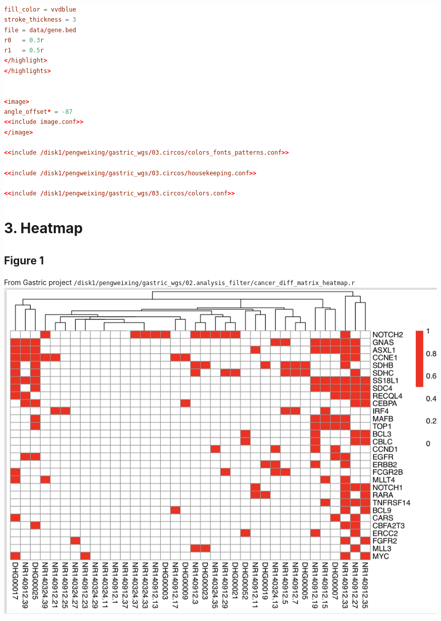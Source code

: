 ```conf
fill_color = vvdblue
stroke_thickness = 3
file = data/gene.bed
r0   = 0.3r
r1   = 0.5r
</highlight>
</highlights>


<image>
angle_offset* = -87
<<include image.conf>>                
</image>

<<include /disk1/pengweixing/gastric_wgs/03.circos/colors_fonts_patterns.conf>> 

<<include /disk1/pengweixing/gastric_wgs/03.circos/housekeeping.conf>>

<<include /disk1/pengweixing/gastric_wgs/03.circos/colors.conf>>
```


# 3. Heatmap
## Figure 1 
From Gastric project
`/disk1/pengweixing/gastric_wgs/02.analysis_filter/cancer_diff_matrix_heatmap.r`
![图 5](images/plot_2021-01-12_22-30-09.png)  
